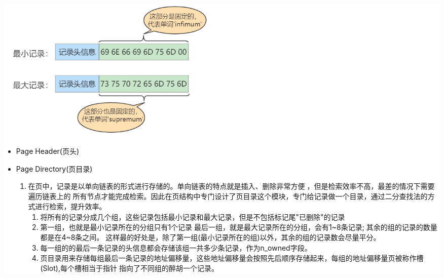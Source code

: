 ![最小最大记录](./files\最大最小记录-1.png)



* Page Header(页头)



*  Page Directory(页目录)

    1. 在页中，记录是以单向链表的形式进行存储的。单向链表的特点就是插入、删除非常方便 ，但是检索效率不高，最差的情况下需要遍历链表上的
    所有节点才能完成检索。因此在页结构中专门设计了页目录这个模块，专门给记录做一个目录，通过二分查找法的方式进行检索，提升效率。
        1. 将所有的记录分成几个组，这些记录包括最小记录和最大记录，但是不包括标记尾"已删除"的记录
        2. 第一组，也就是最小记录所在的分组只有1个记录
            最后一组，就是最大记录所在的分组，会有1~8条记录;
            其余的组的记录的数量都是在4~8条之间。
            这样最的好处是，除了第一组(最小记录所在的组)以外，其余的组的记录数会尽量平分。
        3. 每一组的的最后一条记录的头信息都会存储该组一共多少条记录，作为n_owned字段。
        4. 页目录用来存储每组最后一条记录的地址偏移量，这些地址偏移量会按照先后顺序存储起来，每组的地址偏移量页被称作槽(Slot),每个槽相当于指针
        指向了不同组的醉胡一个记录。